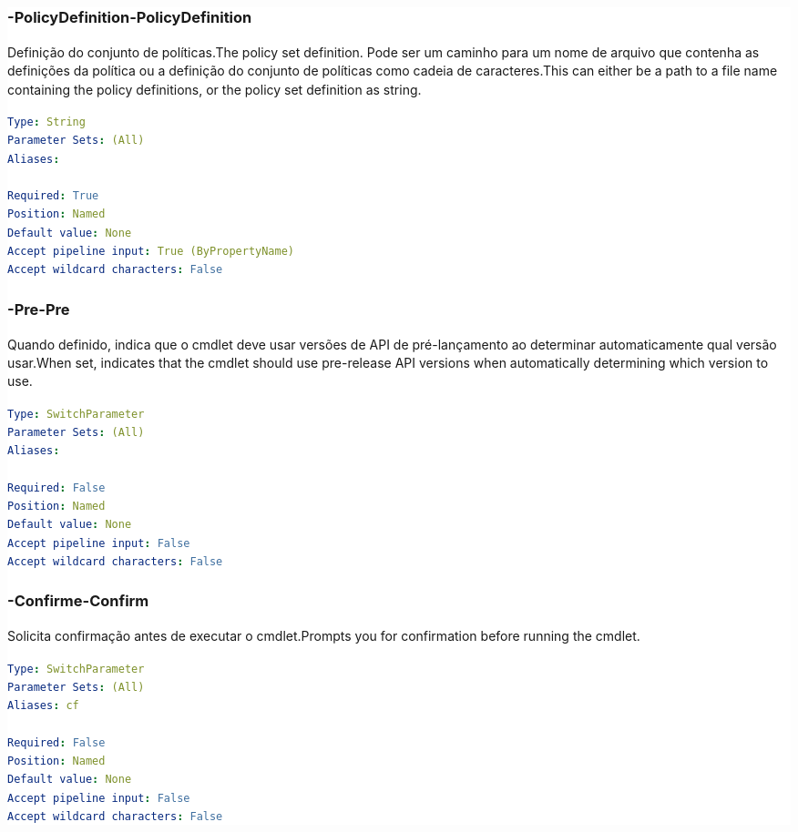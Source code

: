 ### <span data-ttu-id="55f96-128">-PolicyDefinition</span><span class="sxs-lookup"><span data-stu-id="55f96-128">-PolicyDefinition</span></span>
<span data-ttu-id="55f96-129">Definição do conjunto de políticas.</span><span class="sxs-lookup"><span data-stu-id="55f96-129">The policy set definition.</span></span> <span data-ttu-id="55f96-130">Pode ser um caminho para um nome de arquivo que contenha as definições da política ou a definição do conjunto de políticas como cadeia de caracteres.</span><span class="sxs-lookup"><span data-stu-id="55f96-130">This can either be a path to a file name containing the policy definitions, or the policy set definition as string.</span></span>

```yaml
Type: String
Parameter Sets: (All)
Aliases:

Required: True
Position: Named
Default value: None
Accept pipeline input: True (ByPropertyName)
Accept wildcard characters: False
```

### <span data-ttu-id="55f96-131">-Pre</span><span class="sxs-lookup"><span data-stu-id="55f96-131">-Pre</span></span>
<span data-ttu-id="55f96-132">Quando definido, indica que o cmdlet deve usar versões de API de pré-lançamento ao determinar automaticamente qual versão usar.</span><span class="sxs-lookup"><span data-stu-id="55f96-132">When set, indicates that the cmdlet should use pre-release API versions when automatically determining which version to use.</span></span>

```yaml
Type: SwitchParameter
Parameter Sets: (All)
Aliases:

Required: False
Position: Named
Default value: None
Accept pipeline input: False
Accept wildcard characters: False
```

### <span data-ttu-id="55f96-133">-Confirme</span><span class="sxs-lookup"><span data-stu-id="55f96-133">-Confirm</span></span>
<span data-ttu-id="55f96-134">Solicita confirmação antes de executar o cmdlet.</span><span class="sxs-lookup"><span data-stu-id="55f96-134">Prompts you for confirmation before running the cmdlet.</span></span>

```yaml
Type: SwitchParameter
Parameter Sets: (All)
Aliases: cf

Required: False
Position: Named
Default value: None
Accept pipeline input: False
Accept wildcard characters: False
```
